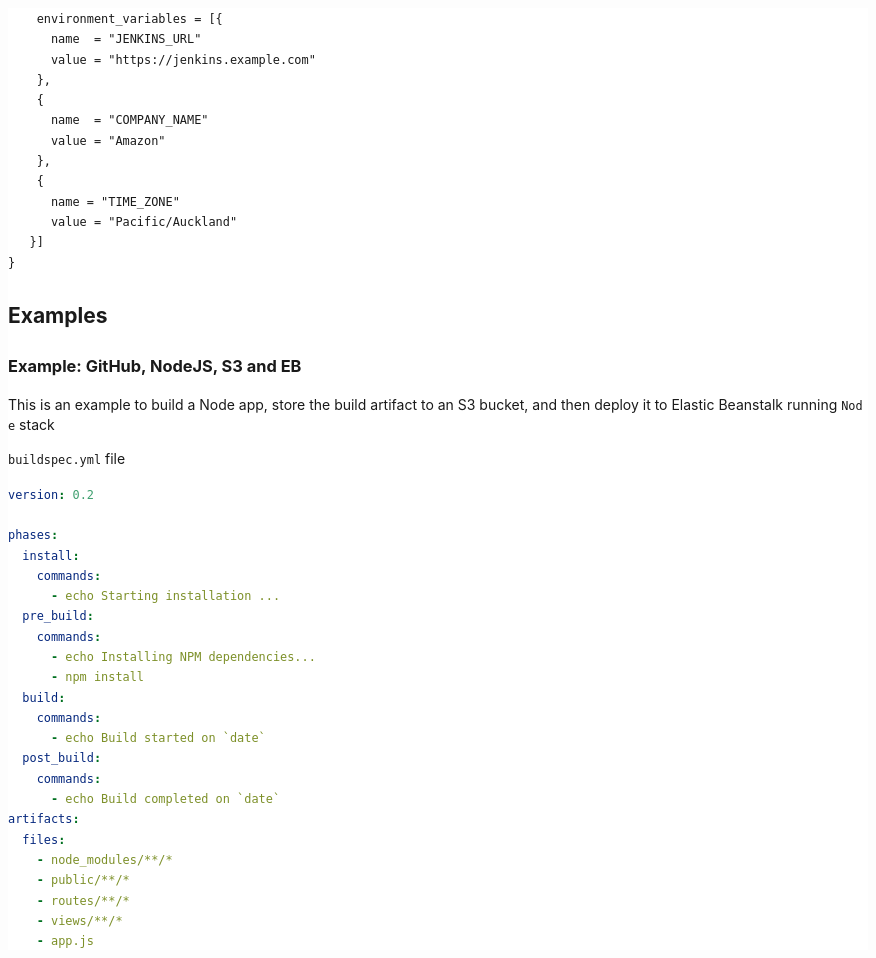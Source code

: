 ```hcl
    environment_variables = [{
      name  = "JENKINS_URL"
      value = "https://jenkins.example.com"
    },
    {
      name  = "COMPANY_NAME"
      value = "Amazon"
    },
    {
      name = "TIME_ZONE"
      value = "Pacific/Auckland"
   }]
}
```




## Examples

### Example: GitHub, NodeJS, S3 and EB

This is an example to build a Node app, store the build artifact to an S3 bucket, and then deploy it to Elastic Beanstalk running ``Node`` stack


``buildspec.yml`` file

```yaml
version: 0.2

phases:
  install:
    commands:
      - echo Starting installation ...
  pre_build:
    commands:
      - echo Installing NPM dependencies...
      - npm install
  build:
    commands:
      - echo Build started on `date`
  post_build:
    commands:
      - echo Build completed on `date`
artifacts:
  files:
    - node_modules/**/*
    - public/**/*
    - routes/**/*
    - views/**/*
    - app.js
```
